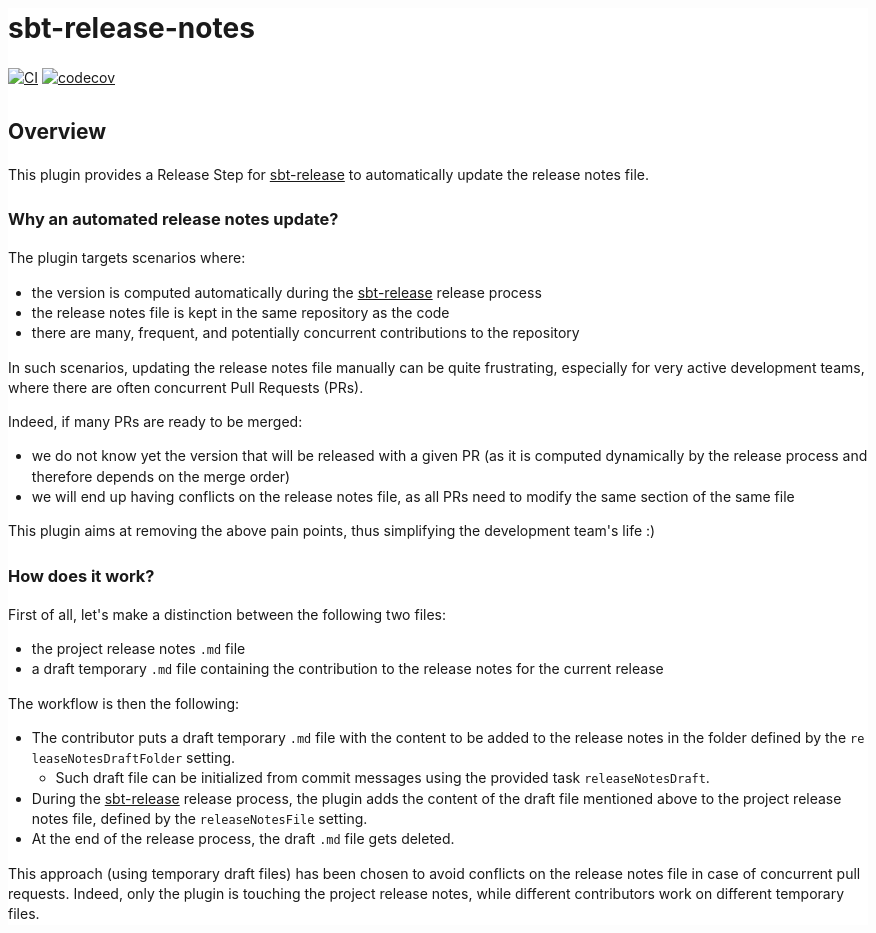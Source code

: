 # sbt-release-notes 

[![CI](https://github.com/AmadeusITGroup/sbt-release-notes/actions/workflows/ci.yml/badge.svg)](https://github.com/AmadeusITGroup/sbt-release-notes/actions/workflows/ci.yml)
[![codecov](https://codecov.io/gh/AmadeusITGroup/sbt-release-notes/graph/badge.svg?token=X7uHgfmZir)](https://codecov.io/gh/AmadeusITGroup/sbt-release-notes)

## Overview

This plugin provides a Release Step for [sbt-release](https://github.com/sbt/sbt-release/) to automatically update the release notes file.

### Why an automated release notes update?

The plugin targets scenarios where:
- the version is computed automatically during the [sbt-release](https://github.com/sbt/sbt-release/) release process
- the release notes file is kept in the same repository as the code
- there are many, frequent, and potentially concurrent contributions to the repository

In such scenarios, updating the release notes file manually can be quite frustrating, especially for very active development teams,
where there are often concurrent Pull Requests (PRs).

Indeed, if many PRs are ready to be merged:
- we do not know yet the version that will be released with a given PR (as it is computed dynamically by the release process and therefore depends on the merge order)
- we will end up having conflicts on the release notes file, as all PRs need to modify the same section of the same file

This plugin aims at removing the above pain points, thus simplifying the development team's life :)

### How does it work?

First of all, let's make a distinction between the following two files:
- the project release notes `.md` file
- a draft temporary `.md` file containing the contribution to the release notes for the current release

The workflow is then the following:
- The contributor puts a draft temporary `.md` file with the content to be added to the release notes in the folder defined by the `releaseNotesDraftFolder` setting.
  - Such draft file can be initialized from commit messages using the provided task `releaseNotesDraft`.
- During the [sbt-release](https://github.com/sbt/sbt-release/) release process, the plugin adds the content of the draft file mentioned above to the project release notes file, defined by the `releaseNotesFile` setting.
- At the end of the release process, the draft `.md` file gets deleted.

This approach (using temporary draft files) has been chosen to avoid conflicts on the release notes file in case of concurrent pull requests.
Indeed, only the plugin is touching the project release notes, while different contributors work on different temporary files.
